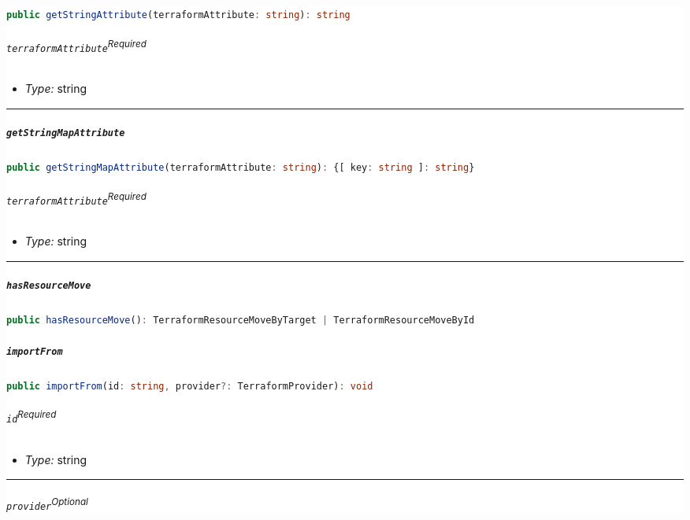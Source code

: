 ```typescript
public getStringAttribute(terraformAttribute: string): string
```

###### `terraformAttribute`<sup>Required</sup> <a name="terraformAttribute" id="@cdktf/provider-gitlab.projectIntegrationExternalWiki.ProjectIntegrationExternalWiki.getStringAttribute.parameter.terraformAttribute"></a>

- *Type:* string

---

##### `getStringMapAttribute` <a name="getStringMapAttribute" id="@cdktf/provider-gitlab.projectIntegrationExternalWiki.ProjectIntegrationExternalWiki.getStringMapAttribute"></a>

```typescript
public getStringMapAttribute(terraformAttribute: string): {[ key: string ]: string}
```

###### `terraformAttribute`<sup>Required</sup> <a name="terraformAttribute" id="@cdktf/provider-gitlab.projectIntegrationExternalWiki.ProjectIntegrationExternalWiki.getStringMapAttribute.parameter.terraformAttribute"></a>

- *Type:* string

---

##### `hasResourceMove` <a name="hasResourceMove" id="@cdktf/provider-gitlab.projectIntegrationExternalWiki.ProjectIntegrationExternalWiki.hasResourceMove"></a>

```typescript
public hasResourceMove(): TerraformResourceMoveByTarget | TerraformResourceMoveById
```

##### `importFrom` <a name="importFrom" id="@cdktf/provider-gitlab.projectIntegrationExternalWiki.ProjectIntegrationExternalWiki.importFrom"></a>

```typescript
public importFrom(id: string, provider?: TerraformProvider): void
```

###### `id`<sup>Required</sup> <a name="id" id="@cdktf/provider-gitlab.projectIntegrationExternalWiki.ProjectIntegrationExternalWiki.importFrom.parameter.id"></a>

- *Type:* string

---

###### `provider`<sup>Optional</sup> <a name="provider" id="@cdktf/provider-gitlab.projectIntegrationExternalWiki.ProjectIntegrationExternalWiki.importFrom.parameter.provider"></a>
